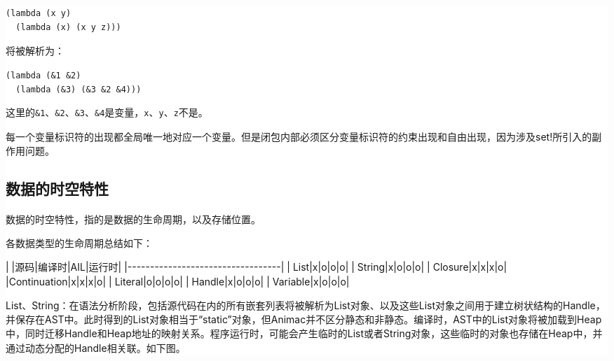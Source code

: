 ```
(lambda (x y)
  (lambda (x) (x y z)))
```

将被解析为：

```
(lambda (&1 &2)
  (lambda (&3) (&3 &2 &4)))
```

这里的`&1`、`&2`、`&3`、`&4`是变量，`x`、`y`、`z`不是。

每一个变量标识符的出现都全局唯一地对应一个变量。但是闭包内部必须区分变量标识符的约束出现和自由出现，因为涉及set!所引入的副作用问题。

## 数据的时空特性

数据的时空特性，指的是数据的生命周期，以及存储位置。

各数据类型的生命周期总结如下：

|            |源码|编译时|AIL|运行时|
|----------------------------------|
|        List|x|o|o|o|
|      String|x|o|o|o|
|     Closure|x|x|x|o|
|Continuation|x|x|x|o|
|     Literal|o|o|o|o|
|      Handle|x|o|o|o|
|    Variable|x|o|o|o|

List、String：在语法分析阶段，包括源代码在内的所有嵌套列表将被解析为List对象、以及这些List对象之间用于建立树状结构的Handle，并保存在AST中。此时得到的List对象相当于“static”对象，但Animac并不区分静态和非静态。编译时，AST中的List对象将被加载到Heap中，同时迁移Handle和Heap地址的映射关系。程序运行时，可能会产生临时的List或者String对象，这些临时的对象也存储在Heap中，并通过动态分配的Handle相关联。如下图。
